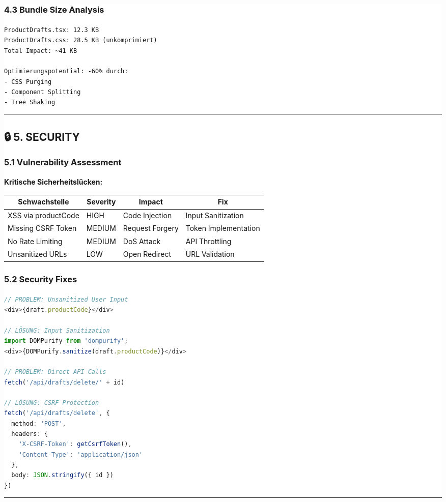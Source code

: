### 4.3 Bundle Size Analysis

```
ProductDrafts.tsx: 12.3 KB
ProductDrafts.css: 28.5 KB (unkomprimiert)
Total Impact: ~41 KB

Optimierungspotential: -60% durch:
- CSS Purging
- Component Splitting
- Tree Shaking
```

---

## 🔒 5. SECURITY

### 5.1 Vulnerability Assessment

**Kritische Sicherheitslücken:**

| Schwachstelle | Severity | Impact | Fix |
|---------------|----------|--------|-----|
| XSS via productCode | HIGH | Code Injection | Input Sanitization |
| Missing CSRF Token | MEDIUM | Request Forgery | Token Implementation |
| No Rate Limiting | MEDIUM | DoS Attack | API Throttling |
| Unsanitized URLs | LOW | Open Redirect | URL Validation |

### 5.2 Security Fixes

```typescript
// PROBLEM: Unsanitized User Input
<div>{draft.productCode}</div>

// LÖSUNG: Input Sanitization
import DOMPurify from 'dompurify';
<div>{DOMPurify.sanitize(draft.productCode)}</div>

// PROBLEM: Direct API Calls
fetch('/api/drafts/delete/' + id)

// LÖSUNG: CSRF Protection
fetch('/api/drafts/delete', {
  method: 'POST',
  headers: {
    'X-CSRF-Token': getCsrfToken(),
    'Content-Type': 'application/json'
  },
  body: JSON.stringify({ id })
})
```

---